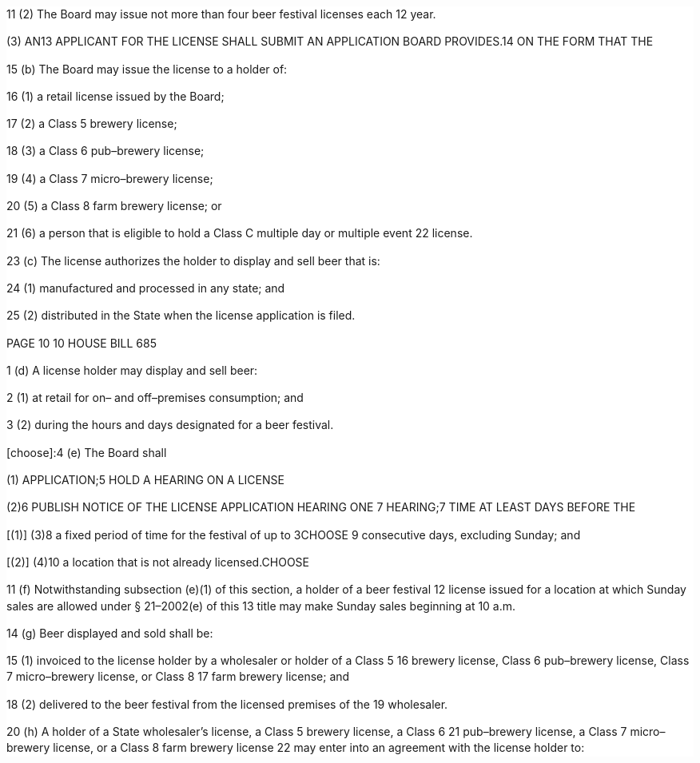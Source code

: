 11 (2) The Board may issue not more than four beer festival licenses each
12 year.

(3) AN13 APPLICANT FOR THE LICENSE SHALL SUBMIT AN APPLICATION
BOARD PROVIDES.14 ON THE FORM THAT THE

15 (b) The Board may issue the license to a holder of:

16 (1) a retail license issued by the Board;

17 (2) a Class 5 brewery license;

18 (3) a Class 6 pub–brewery license;

19 (4) a Class 7 micro–brewery license;

20 (5) a Class 8 farm brewery license; or

21 (6) a person that is eligible to hold a Class C multiple day or multiple event
22 license.

23 (c) The license authorizes the holder to display and sell beer that is:

24 (1) manufactured and processed in any state; and

25 (2) distributed in the State when the license application is filed.

PAGE 10
10 HOUSE BILL 685

1 (d) A license holder may display and sell beer:

2 (1) at retail for on– and off–premises consumption; and

3 (2) during the hours and days designated for a beer festival.

[choose]:4 (e) The Board shall

(1) APPLICATION;5 HOLD A HEARING ON A LICENSE

(2)6 PUBLISH NOTICE OF THE LICENSE APPLICATION HEARING ONE
7 HEARING;7 TIME AT LEAST DAYS BEFORE THE

[(1)] (3)8 a fixed period of time for the festival of up to 3CHOOSE
9 consecutive days, excluding Sunday; and

[(2)] (4)10 a location that is not already licensed.CHOOSE

11 (f) Notwithstanding subsection (e)(1) of this section, a holder of a beer festival
12 license issued for a location at which Sunday sales are allowed under § 21–2002(e) of this
13 title may make Sunday sales beginning at 10 a.m.

14 (g) Beer displayed and sold shall be:

15 (1) invoiced to the license holder by a wholesaler or holder of a Class 5
16 brewery license, Class 6 pub–brewery license, Class 7 micro–brewery license, or Class 8
17 farm brewery license; and

18 (2) delivered to the beer festival from the licensed premises of the
19 wholesaler.

20 (h) A holder of a State wholesaler’s license, a Class 5 brewery license, a Class 6
21 pub–brewery license, a Class 7 micro–brewery license, or a Class 8 farm brewery license
22 may enter into an agreement with the license holder to:
